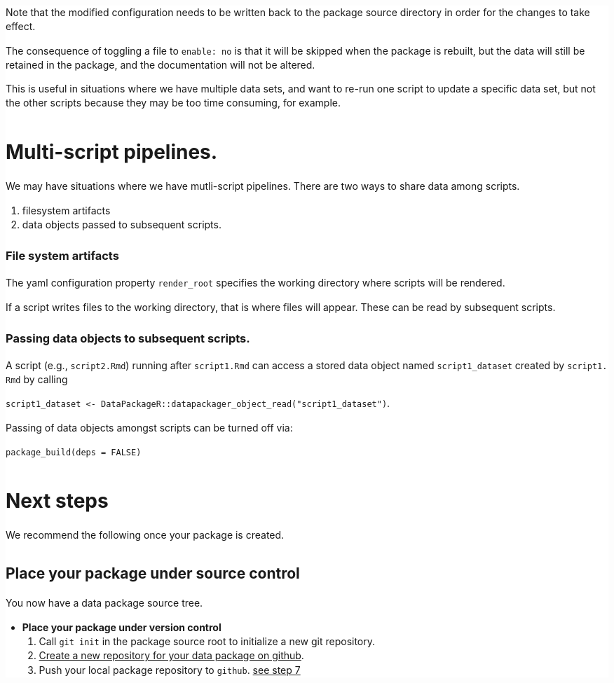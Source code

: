 Note that the modified configuration needs to be written back to the package source directory in order for the 
changes to take effect. 

The consequence of toggling a file to `enable: no` is that it will be skipped when the package is rebuilt, 
but the data will still be retained in the package, and the documentation will not be altered. 

This is useful in situations where we have multiple data sets, and want to re-run one script to update a specific data set, but
not the other scripts because they may be too time consuming, for example.

# Multi-script pipelines.

We may have situations where we have mutli-script pipelines. There are two ways to share data among scripts. 

1. filesystem artifacts
2. data objects passed to subsequent scripts.

### File system artifacts

The yaml configuration property `render_root` specifies the working directory where scripts will be rendered.

If a script writes files to the working directory, that is where files will appear. These can be read by subsequent scripts.

### Passing data objects to subsequent scripts.

A script (e.g., `script2.Rmd`) running after `script1.Rmd` can access a stored data object named `script1_dataset` created by `script1.Rmd` by calling

`script1_dataset <- DataPackageR::datapackager_object_read("script1_dataset")`. 

Passing of data objects amongst scripts can be turned off via:

`package_build(deps = FALSE)`

# Next steps 

We recommend the following once your package is created.

## Place your package under source control

You now have a data package source tree. 

- **Place your package under version control**
    1. Call `git init` in the package source root to initialize a new git repository.
    2. [Create a new repository for your data package on github](https://help.github.com/articles/create-a-repo/).
    3. Push your local package repository to `github`. [see step 7](https://help.github.com/articles/adding-an-existing-project-to-github-using-the-command-line/)
